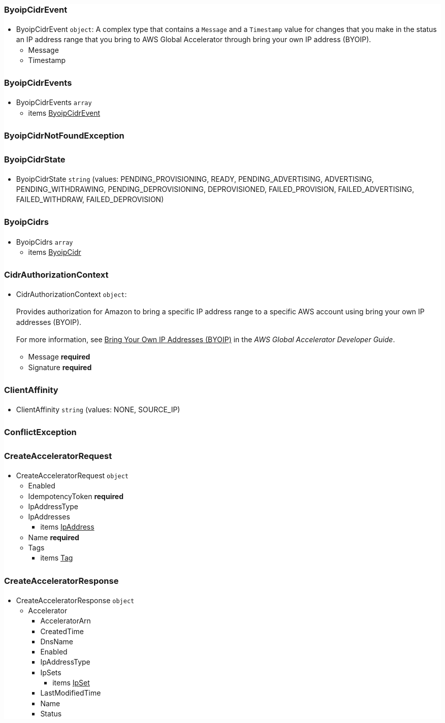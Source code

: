 ### ByoipCidrEvent
* ByoipCidrEvent `object`: A complex type that contains a <code>Message</code> and a <code>Timestamp</code> value for changes that you make in the status an IP address range that you bring to AWS Global Accelerator through bring your own IP address (BYOIP).
  * Message
  * Timestamp

### ByoipCidrEvents
* ByoipCidrEvents `array`
  * items [ByoipCidrEvent](#byoipcidrevent)

### ByoipCidrNotFoundException


### ByoipCidrState
* ByoipCidrState `string` (values: PENDING_PROVISIONING, READY, PENDING_ADVERTISING, ADVERTISING, PENDING_WITHDRAWING, PENDING_DEPROVISIONING, DEPROVISIONED, FAILED_PROVISION, FAILED_ADVERTISING, FAILED_WITHDRAW, FAILED_DEPROVISION)

### ByoipCidrs
* ByoipCidrs `array`
  * items [ByoipCidr](#byoipcidr)

### CidrAuthorizationContext
* CidrAuthorizationContext `object`: <p>Provides authorization for Amazon to bring a specific IP address range to a specific AWS account using bring your own IP addresses (BYOIP). </p> <p>For more information, see <a href="https://docs.aws.amazon.com/global-accelerator/latest/dg/using-byoip.html">Bring Your Own IP Addresses (BYOIP)</a> in the <i>AWS Global Accelerator Developer Guide</i>.</p>
  * Message **required**
  * Signature **required**

### ClientAffinity
* ClientAffinity `string` (values: NONE, SOURCE_IP)

### ConflictException


### CreateAcceleratorRequest
* CreateAcceleratorRequest `object`
  * Enabled
  * IdempotencyToken **required**
  * IpAddressType
  * IpAddresses
    * items [IpAddress](#ipaddress)
  * Name **required**
  * Tags
    * items [Tag](#tag)

### CreateAcceleratorResponse
* CreateAcceleratorResponse `object`
  * Accelerator
    * AcceleratorArn
    * CreatedTime
    * DnsName
    * Enabled
    * IpAddressType
    * IpSets
      * items [IpSet](#ipset)
    * LastModifiedTime
    * Name
    * Status
